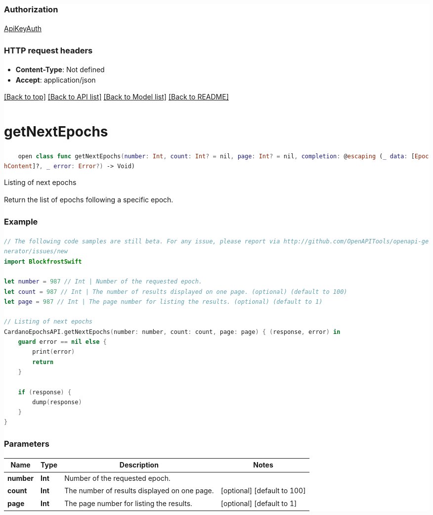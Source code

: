 ### Authorization

[ApiKeyAuth](../README.md#ApiKeyAuth)

### HTTP request headers

 - **Content-Type**: Not defined
 - **Accept**: application/json

[[Back to top]](#) [[Back to API list]](../README.md#documentation-for-api-endpoints) [[Back to Model list]](../README.md#documentation-for-models) [[Back to README]](../README.md)

# **getNextEpochs**
```swift
    open class func getNextEpochs(number: Int, count: Int? = nil, page: Int? = nil, completion: @escaping (_ data: [EpochContent]?, _ error: Error?) -> Void)
```

Listing of next epochs

Return the list of epochs following a specific epoch.

### Example
```swift
// The following code samples are still beta. For any issue, please report via http://github.com/OpenAPITools/openapi-generator/issues/new
import BlockfrostSwift

let number = 987 // Int | Number of the requested epoch.
let count = 987 // Int | The number of results displayed on one page. (optional) (default to 100)
let page = 987 // Int | The page number for listing the results. (optional) (default to 1)

// Listing of next epochs
CardanoEpochsAPI.getNextEpochs(number: number, count: count, page: page) { (response, error) in
    guard error == nil else {
        print(error)
        return
    }

    if (response) {
        dump(response)
    }
}
```

### Parameters

Name | Type | Description  | Notes
------------- | ------------- | ------------- | -------------
 **number** | **Int** | Number of the requested epoch. | 
 **count** | **Int** | The number of results displayed on one page. | [optional] [default to 100]
 **page** | **Int** | The page number for listing the results. | [optional] [default to 1]
